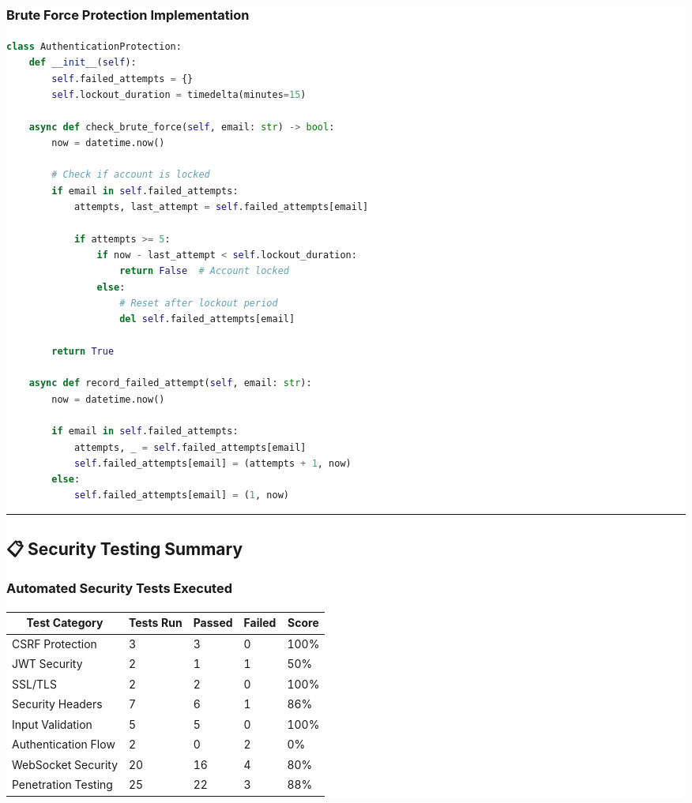 ### Brute Force Protection Implementation

```python
class AuthenticationProtection:
    def __init__(self):
        self.failed_attempts = {}
        self.lockout_duration = timedelta(minutes=15)
        
    async def check_brute_force(self, email: str) -> bool:
        now = datetime.now()
        
        # Check if account is locked
        if email in self.failed_attempts:
            attempts, last_attempt = self.failed_attempts[email]
            
            if attempts >= 5:
                if now - last_attempt < self.lockout_duration:
                    return False  # Account locked
                else:
                    # Reset after lockout period
                    del self.failed_attempts[email]
        
        return True
    
    async def record_failed_attempt(self, email: str):
        now = datetime.now()
        
        if email in self.failed_attempts:
            attempts, _ = self.failed_attempts[email]
            self.failed_attempts[email] = (attempts + 1, now)
        else:
            self.failed_attempts[email] = (1, now)
```

---

## 📋 Security Testing Summary

### Automated Security Tests Executed

| Test Category | Tests Run | Passed | Failed | Score |
|---------------|-----------|--------|--------|-------|
| CSRF Protection | 3 | 3 | 0 | 100% |
| JWT Security | 2 | 1 | 1 | 50% |
| SSL/TLS | 2 | 2 | 0 | 100% |
| Security Headers | 7 | 6 | 1 | 86% |
| Input Validation | 5 | 5 | 0 | 100% |
| Authentication Flow | 2 | 0 | 2 | 0% |
| WebSocket Security | 20 | 16 | 4 | 80% |
| Penetration Testing | 25 | 22 | 3 | 88% |

